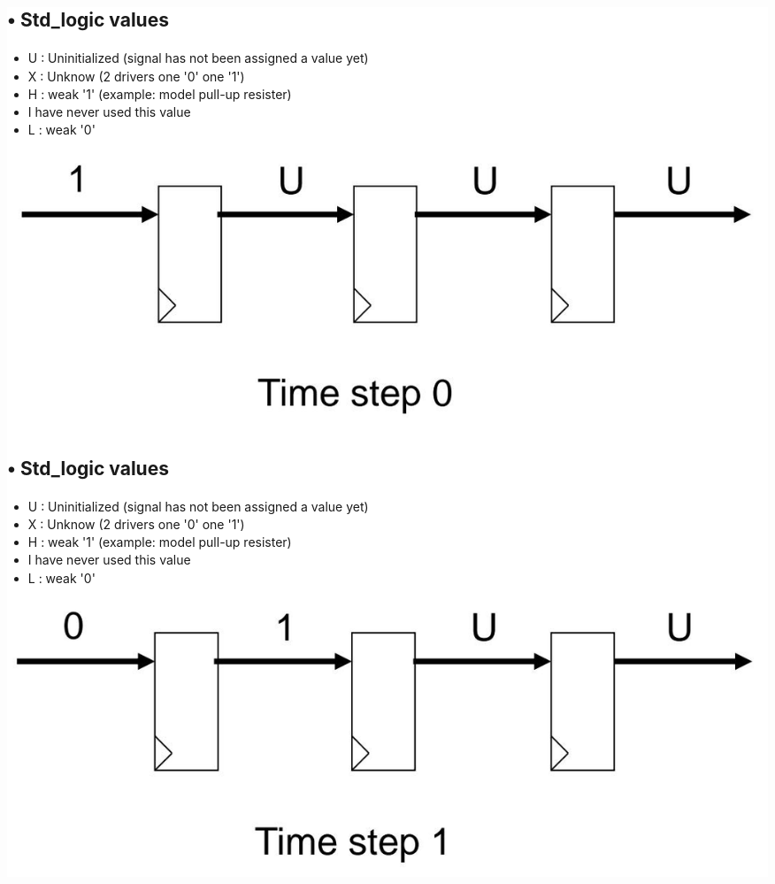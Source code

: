 ## • Std_logic values

- U : Uninitialized (signal has not been assigned a value yet)
- X : Unknow (2 drivers one '0' one '1')
- H : weak '1' (example: model pull-up resister)
- I have never used this value
- L : weak '0'

![_page_46_Figure_7](_page_46_Figure_7.jpeg)

## • Std_logic values

- U : Uninitialized (signal has not been assigned a value yet)
- X : Unknow (2 drivers one '0' one '1')
- H : weak '1' (example: model pull-up resister)
- I have never used this value
- L : weak '0'

![_page_47_Figure_7](_page_47_Figure_7.jpeg)
